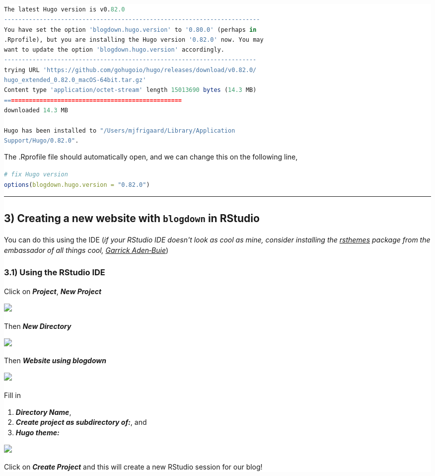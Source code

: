 ```r
The latest Hugo version is v0.82.0
------------------------------------------------------------------------
You have set the option 'blogdown.hugo.version' to '0.80.0' (perhaps in 
.Rprofile), but you are installing the Hugo version '0.82.0' now. You may
want to update the option 'blogdown.hugo.version' accordingly.
-----------------------------------------------------------------------
trying URL 'https://github.com/gohugoio/hugo/releases/download/v0.82.0/
hugo_extended_0.82.0_macOS-64bit.tar.gz'
Content type 'application/octet-stream' length 15013690 bytes (14.3 MB)
==================================================
downloaded 14.3 MB

Hugo has been installed to "/Users/mjfrigaard/Library/Application
Support/Hugo/0.82.0".
```

The .Rprofile file should automatically open, and we can change this on the following line, 

```r
# fix Hugo version
options(blogdown.hugo.version = "0.82.0")
```

***

## 3) Creating a new website with `blogdown` in RStudio

You can do this using the IDE (*if your RStudio IDE doesn't look as cool as mine, consider installing the [rsthemes](https://www.garrickadenbuie.com/project/rsthemes/) package from the embassador of all things cool, [Garrick Aden‑Buie](https://www.garrickadenbuie.com/)*)

### 3.1) Using the RStudio IDE

Click on ***Project***, ***New Project***

![](https://i.imgur.com/oDKAgAe.png)

Then ***New Directory***

![](https://i.imgur.com/P81r5aJ.png)

Then ***Website using blogdown***

![](https://i.imgur.com/OaDjjuP.png)

Fill in  
1) ***Directory Name***, 
2) ***Create project as subdirectory of:***, and 
3) ***Hugo theme:***

![](https://i.imgur.com/tZH1Pit.png)

Click on ***Create Project*** and this will create a new RStudio session for our blog! 
